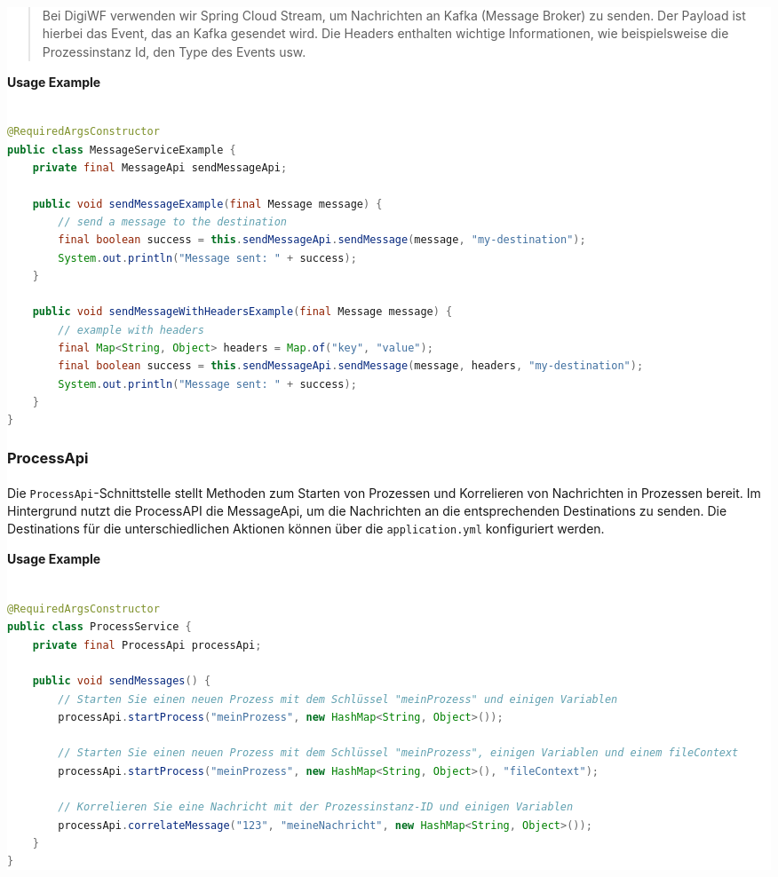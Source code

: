 > Bei DigiWF verwenden wir Spring Cloud Stream, um Nachrichten an Kafka (Message Broker) zu senden.
> Der Payload ist hierbei das Event, das an Kafka gesendet wird.
> Die Headers enthalten wichtige Informationen, wie beispielsweise die Prozessinstanz Id, den Type des Events usw.

**Usage Example**

```java

@RequiredArgsConstructor
public class MessageServiceExample {
    private final MessageApi sendMessageApi;

    public void sendMessageExample(final Message message) {
        // send a message to the destination
        final boolean success = this.sendMessageApi.sendMessage(message, "my-destination");
        System.out.println("Message sent: " + success);
    }

    public void sendMessageWithHeadersExample(final Message message) {
        // example with headers
        final Map<String, Object> headers = Map.of("key", "value");
        final boolean success = this.sendMessageApi.sendMessage(message, headers, "my-destination");
        System.out.println("Message sent: " + success);
    }
}
```

### ProcessApi

Die `ProcessApi`-Schnittstelle stellt Methoden zum Starten von Prozessen und Korrelieren von Nachrichten in Prozessen
bereit. Im Hintergrund nutzt die ProcessAPI die MessageApi, um die Nachrichten an die entsprechenden Destinations zu
senden. Die Destinations für die unterschiedlichen Aktionen können über die `application.yml` konfiguriert werden.

**Usage Example**

```java

@RequiredArgsConstructor
public class ProcessService {
    private final ProcessApi processApi;

    public void sendMessages() {
        // Starten Sie einen neuen Prozess mit dem Schlüssel "meinProzess" und einigen Variablen
        processApi.startProcess("meinProzess", new HashMap<String, Object>());

        // Starten Sie einen neuen Prozess mit dem Schlüssel "meinProzess", einigen Variablen und einem fileContext
        processApi.startProcess("meinProzess", new HashMap<String, Object>(), "fileContext");

        // Korrelieren Sie eine Nachricht mit der Prozessinstanz-ID und einigen Variablen
        processApi.correlateMessage("123", "meineNachricht", new HashMap<String, Object>());
    }
}
```

